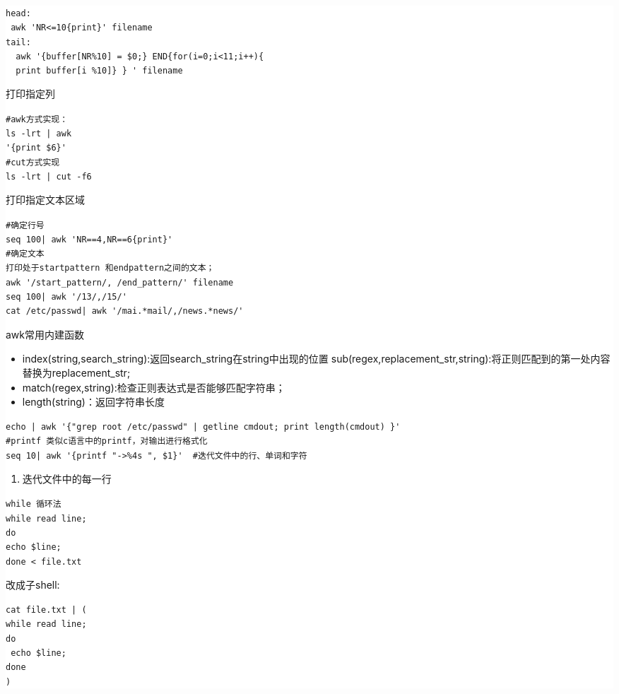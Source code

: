 ```shell
head:
 awk 'NR<=10{print}' filename
tail:
  awk '{buffer[NR%10] = $0;} END{for(i=0;i<11;i++){
  print buffer[i %10]} } ' filename
```

打印指定列

```shell
#awk方式实现：
ls -lrt | awk 
'{print $6}'
#cut方式实现
ls -lrt | cut -f6
```

打印指定文本区域

```shell
#确定行号
seq 100| awk 'NR==4,NR==6{print}'
#确定文本
打印处于startpattern 和endpattern之间的文本；
awk '/start_pattern/, /end_pattern/' filename
seq 100| awk '/13/,/15/'
cat /etc/passwd| awk '/mai.*mail/,/news.*news/'
```

awk常用内建函数

- index(string,search_string):返回search_string在string中出现的位置 sub(regex,replacement_str,string):将正则匹配到的第一处内容替换为replacement_str;
- match(regex,string):检查正则表达式是否能够匹配字符串；
- length(string)：返回字符串长度

```shell
echo | awk '{"grep root /etc/passwd" | getline cmdout; print length(cmdout) }'
#printf 类似c语言中的printf，对输出进行格式化
seq 10| awk '{printf "->%4s ", $1}'  #迭代文件中的行、单词和字符
```

1. 迭代文件中的每一行

```shell
while 循环法
while read line;
do
echo $line;
done < file.txt
```

改成子shell:

```shell
cat file.txt | (
while read line;
do
 echo $line;
done
)
```
